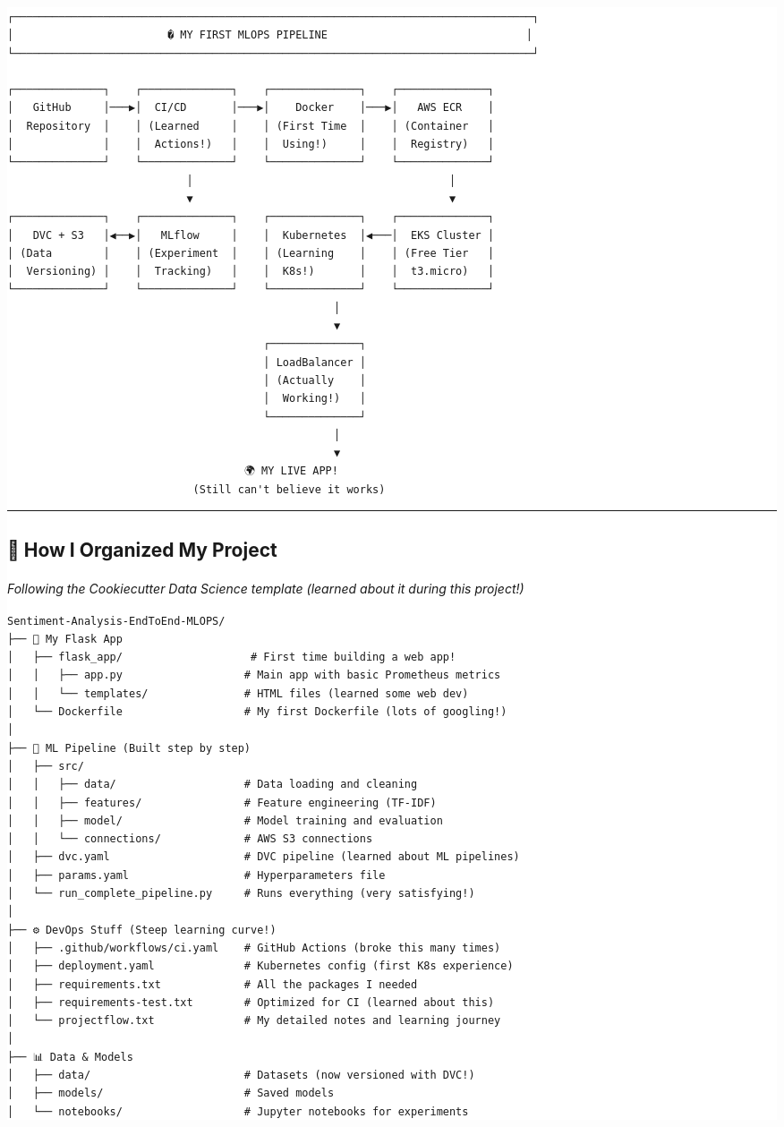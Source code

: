 ```
┌─────────────────────────────────────────────────────────────────────────────────┐
│                        � MY FIRST MLOPS PIPELINE                               │
└─────────────────────────────────────────────────────────────────────────────────┘

┌──────────────┐    ┌──────────────┐    ┌──────────────┐    ┌──────────────┐
│   GitHub     │───▶│  CI/CD       │───▶│    Docker    │───▶│   AWS ECR    │
│  Repository  │    │ (Learned     │    │ (First Time  │    │ (Container   │
│              │    │  Actions!)   │    │  Using!)     │    │  Registry)   │
└──────────────┘    └──────────────┘    └──────────────┘    └──────────────┘
                            │                                        │
                            ▼                                        ▼
┌──────────────┐    ┌──────────────┐    ┌──────────────┐    ┌──────────────┐
│   DVC + S3   │◀──▶│   MLflow     │    │  Kubernetes  │◀───│  EKS Cluster │
│ (Data        │    │ (Experiment  │    │ (Learning    │    │ (Free Tier   │
│  Versioning) │    │  Tracking)   │    │  K8s!)       │    │  t3.micro)   │
└──────────────┘    └──────────────┘    └──────────────┘    └──────────────┘
                                                   │
                                                   ▼
                                        ┌──────────────┐
                                        │ LoadBalancer │
                                        │ (Actually    │
                                        │  Working!)   │
                                        └──────────────┘
                                                   │
                                                   ▼
                                     🌍 MY LIVE APP!
                             (Still can't believe it works)
```

---

## 📂 **How I Organized My Project**

*Following the Cookiecutter Data Science template (learned about it during this project!)*

```
Sentiment-Analysis-EndToEnd-MLOPS/
├── 🚀 My Flask App
│   ├── flask_app/                    # First time building a web app!
│   │   ├── app.py                   # Main app with basic Prometheus metrics
│   │   └── templates/               # HTML files (learned some web dev)
│   └── Dockerfile                   # My first Dockerfile (lots of googling!)
│
├── 🔬 ML Pipeline (Built step by step)
│   ├── src/
│   │   ├── data/                    # Data loading and cleaning
│   │   ├── features/                # Feature engineering (TF-IDF)
│   │   ├── model/                   # Model training and evaluation
│   │   └── connections/             # AWS S3 connections
│   ├── dvc.yaml                     # DVC pipeline (learned about ML pipelines)
│   ├── params.yaml                  # Hyperparameters file
│   └── run_complete_pipeline.py     # Runs everything (very satisfying!)
│
├── ⚙️ DevOps Stuff (Steep learning curve!)
│   ├── .github/workflows/ci.yaml    # GitHub Actions (broke this many times)
│   ├── deployment.yaml              # Kubernetes config (first K8s experience)
│   ├── requirements.txt             # All the packages I needed
│   ├── requirements-test.txt        # Optimized for CI (learned about this)
│   └── projectflow.txt              # My detailed notes and learning journey
│
├── 📊 Data & Models
│   ├── data/                        # Datasets (now versioned with DVC!)
│   ├── models/                      # Saved models
│   └── notebooks/                   # Jupyter notebooks for experiments
```